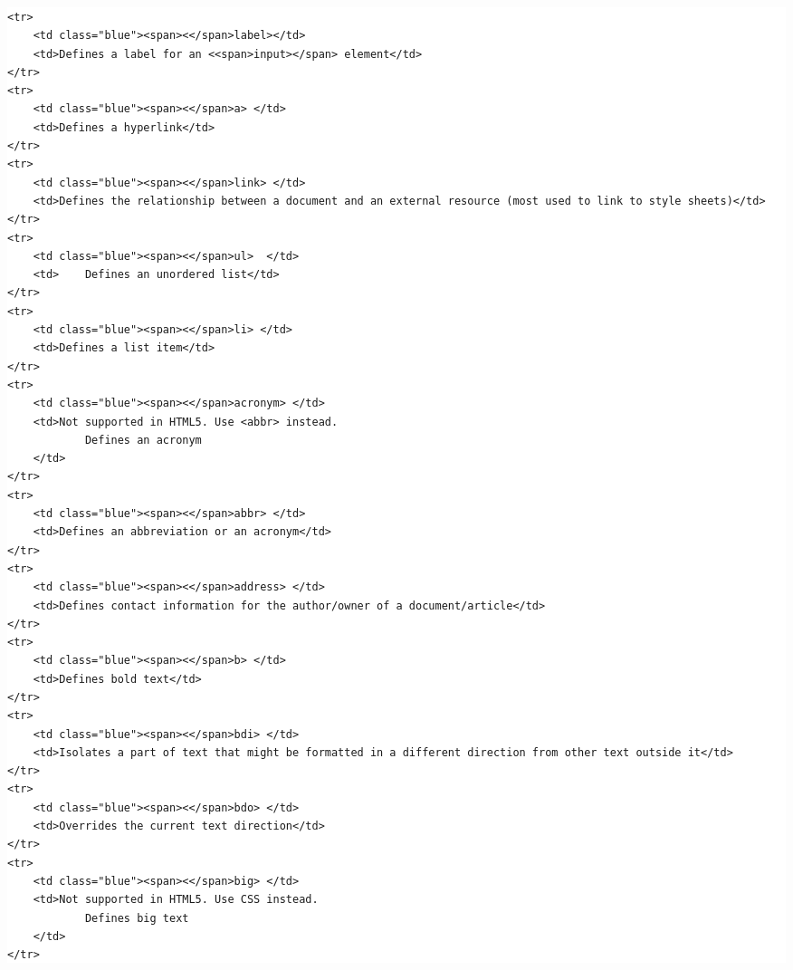 	<tr> 
		<td class="blue"><span><</span>label></td>
		<td>Defines a label for an <<span>input></span> element</td>
	</tr>
	<tr> 
		<td class="blue"><span><</span>a> </td>
		<td>Defines a hyperlink</td>							
	</tr>
	<tr> 
		<td class="blue"><span><</span>link> </td>
		<td>Defines the relationship between a document and an external resource (most used to link to style sheets)</td>							
	</tr>
	<tr> 
		<td class="blue"><span><</span>ul>	</td>
		<td>	Defines an unordered list</td>
	</tr>
	<tr> 
		<td class="blue"><span><</span>li> </td>
		<td>Defines a list item</td>							
	</tr>
	<tr> 
		<td class="blue"><span><</span>acronym> </td>
		<td>Not supported in HTML5. Use <abbr> instead.
				Defines an acronym
		</td>
	</tr>
	<tr> 
		<td class="blue"><span><</span>abbr> </td>
		<td>Defines an abbreviation or an acronym</td>
	</tr>
	<tr> 
		<td class="blue"><span><</span>address> </td>
		<td>Defines contact information for the author/owner of a document/article</td>
	</tr>
	<tr> 
		<td class="blue"><span><</span>b> </td>
		<td>Defines bold text</td>
	</tr>
	<tr> 
		<td class="blue"><span><</span>bdi> </td>
		<td>Isolates a part of text that might be formatted in a different direction from other text outside it</td>
	</tr>
	<tr> 
		<td class="blue"><span><</span>bdo> </td>
		<td>Overrides the current text direction</td>							
	</tr>
	<tr> 
		<td class="blue"><span><</span>big> </td>
		<td>Not supported in HTML5. Use CSS instead.
				Defines big text
		</td>							
	</tr>
	